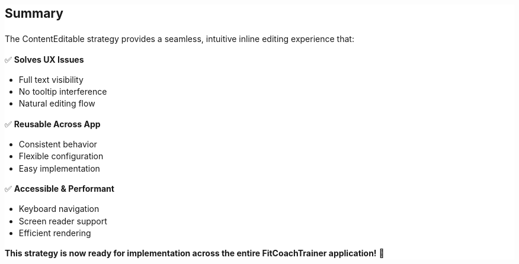 ## Summary

The ContentEditable strategy provides a seamless, intuitive inline editing experience that:

✅ **Solves UX Issues**
- Full text visibility
- No tooltip interference
- Natural editing flow

✅ **Reusable Across App**
- Consistent behavior
- Flexible configuration
- Easy implementation

✅ **Accessible & Performant**
- Keyboard navigation
- Screen reader support
- Efficient rendering

**This strategy is now ready for implementation across the entire FitCoachTrainer application!** 🚀 